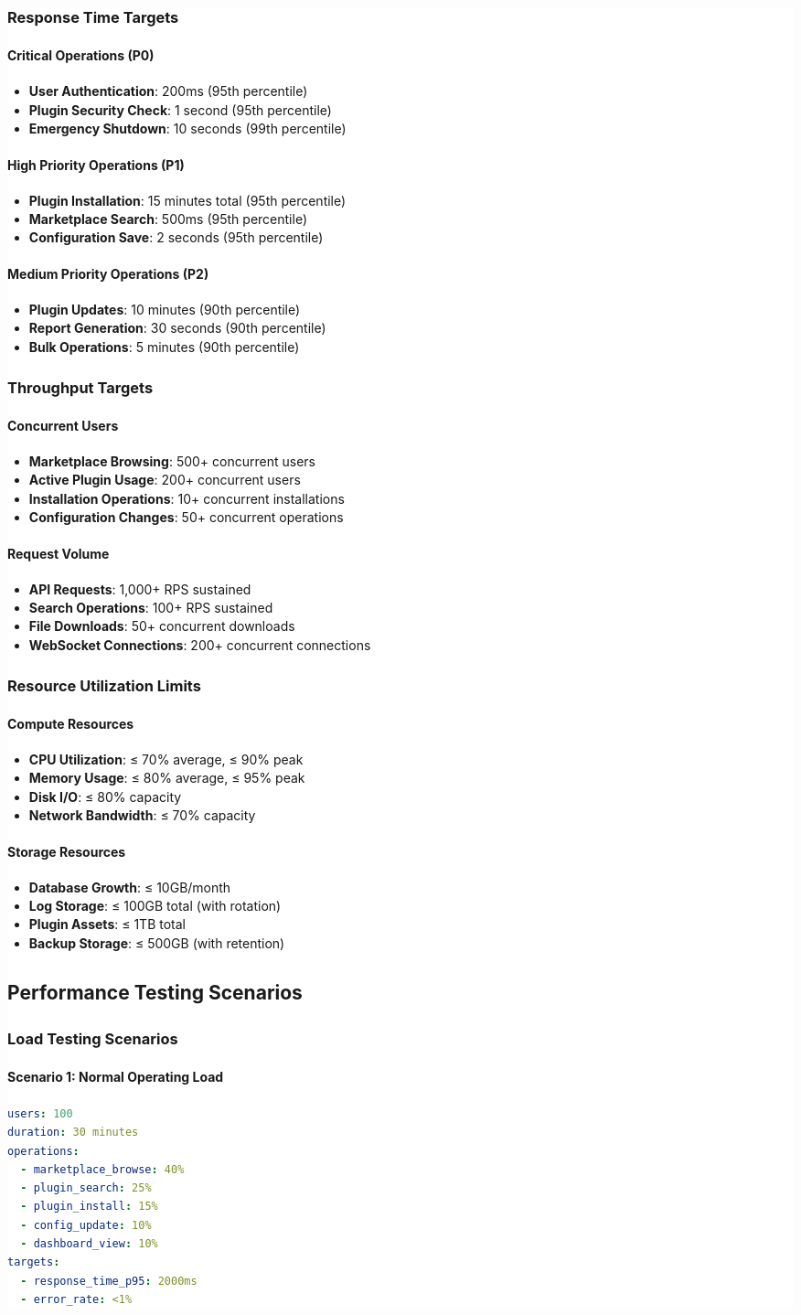 ### Response Time Targets

#### Critical Operations (P0)
- **User Authentication**: 200ms (95th percentile)
- **Plugin Security Check**: 1 second (95th percentile)
- **Emergency Shutdown**: 10 seconds (99th percentile)

#### High Priority Operations (P1)
- **Plugin Installation**: 15 minutes total (95th percentile)
- **Marketplace Search**: 500ms (95th percentile)
- **Configuration Save**: 2 seconds (95th percentile)

#### Medium Priority Operations (P2)
- **Plugin Updates**: 10 minutes (90th percentile)
- **Report Generation**: 30 seconds (90th percentile)
- **Bulk Operations**: 5 minutes (90th percentile)

### Throughput Targets

#### Concurrent Users
- **Marketplace Browsing**: 500+ concurrent users
- **Active Plugin Usage**: 200+ concurrent users
- **Installation Operations**: 10+ concurrent installations
- **Configuration Changes**: 50+ concurrent operations

#### Request Volume
- **API Requests**: 1,000+ RPS sustained
- **Search Operations**: 100+ RPS sustained
- **File Downloads**: 50+ concurrent downloads
- **WebSocket Connections**: 200+ concurrent connections

### Resource Utilization Limits

#### Compute Resources
- **CPU Utilization**: ≤ 70% average, ≤ 90% peak
- **Memory Usage**: ≤ 80% average, ≤ 95% peak
- **Disk I/O**: ≤ 80% capacity
- **Network Bandwidth**: ≤ 70% capacity

#### Storage Resources
- **Database Growth**: ≤ 10GB/month
- **Log Storage**: ≤ 100GB total (with rotation)
- **Plugin Assets**: ≤ 1TB total
- **Backup Storage**: ≤ 500GB (with retention)

## Performance Testing Scenarios

### Load Testing Scenarios

#### Scenario 1: Normal Operating Load
```yaml
users: 100
duration: 30 minutes
operations:
  - marketplace_browse: 40%
  - plugin_search: 25%
  - plugin_install: 15%
  - config_update: 10%
  - dashboard_view: 10%
targets:
  - response_time_p95: 2000ms
  - error_rate: <1%
```